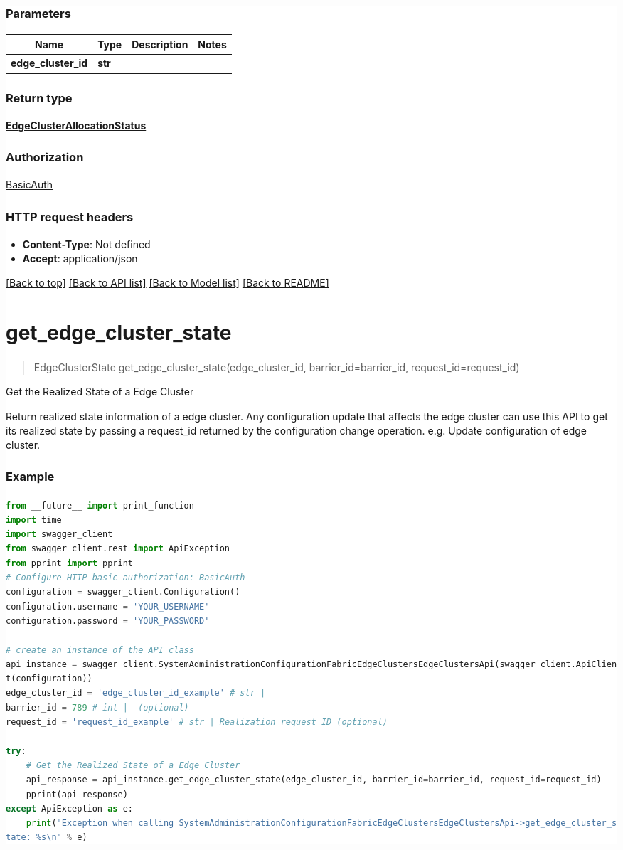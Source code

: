 ### Parameters

Name | Type | Description  | Notes
------------- | ------------- | ------------- | -------------
 **edge_cluster_id** | **str**|  | 

### Return type

[**EdgeClusterAllocationStatus**](EdgeClusterAllocationStatus.md)

### Authorization

[BasicAuth](../README.md#BasicAuth)

### HTTP request headers

 - **Content-Type**: Not defined
 - **Accept**: application/json

[[Back to top]](#) [[Back to API list]](../README.md#documentation-for-api-endpoints) [[Back to Model list]](../README.md#documentation-for-models) [[Back to README]](../README.md)

# **get_edge_cluster_state**
> EdgeClusterState get_edge_cluster_state(edge_cluster_id, barrier_id=barrier_id, request_id=request_id)

Get the Realized State of a Edge Cluster

Return realized state information of a edge cluster. Any configuration update that affects the edge cluster can use this API to get its realized state by passing a request_id returned by the configuration change operation. e.g. Update configuration of edge cluster. 

### Example
```python
from __future__ import print_function
import time
import swagger_client
from swagger_client.rest import ApiException
from pprint import pprint
# Configure HTTP basic authorization: BasicAuth
configuration = swagger_client.Configuration()
configuration.username = 'YOUR_USERNAME'
configuration.password = 'YOUR_PASSWORD'

# create an instance of the API class
api_instance = swagger_client.SystemAdministrationConfigurationFabricEdgeClustersEdgeClustersApi(swagger_client.ApiClient(configuration))
edge_cluster_id = 'edge_cluster_id_example' # str | 
barrier_id = 789 # int |  (optional)
request_id = 'request_id_example' # str | Realization request ID (optional)

try:
    # Get the Realized State of a Edge Cluster
    api_response = api_instance.get_edge_cluster_state(edge_cluster_id, barrier_id=barrier_id, request_id=request_id)
    pprint(api_response)
except ApiException as e:
    print("Exception when calling SystemAdministrationConfigurationFabricEdgeClustersEdgeClustersApi->get_edge_cluster_state: %s\n" % e)
```

